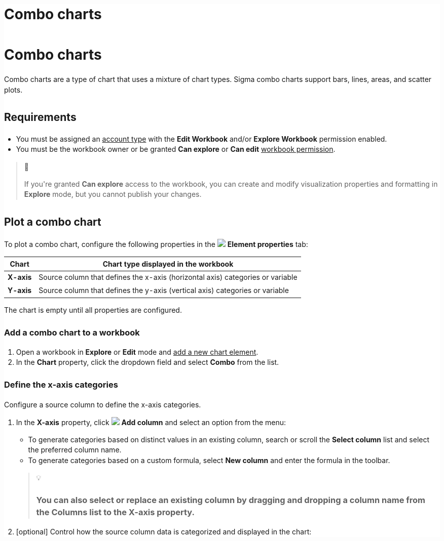 # Combo charts

# Combo charts

Combo charts are a type of chart that uses a mixture of chart types. Sigma combo charts support bars, lines, areas, and scatter plots.

## Requirements

* You must be assigned an [account type](/docs/user-account-types) with the **Edit Workbook** and/or **Explore Workbook** permission enabled.
* You must be the workbook owner or be granted **Can explore** or **Can edit** [workbook permission](/docs/folder-and-document-permissions).

> 🚧
>
> If you're granted **Can explore** access to the workbook, you can create and modify visualization properties and formatting in **Explore** mode, but you cannot publish your changes.

## Plot a combo chart

To plot a combo chart, configure the following properties in the ![](https://sigma-docs-screenshots.s3.us-west-2.amazonaws.com/Icons/wb-element_viz.svg) **Element properties** tab:

| **Chart** | Chart type displayed in the workbook |
| --- | --- |
| **X-axis** | Source column that defines the x-axis (horizontal axis) categories or variable |
| **Y-axis** | Source column that defines the y-axis (vertical axis) categories or variable |

The chart is empty until all properties are configured.

### Add a combo chart to a workbook

1. Open a workbook in **Explore** or **Edit** mode and [add a new chart element](/docs/create-a-data-element).
2. In the **Chart** property, click the dropdown field and select **Combo** from the list.

### Define the x-axis categories

Configure a source column to define the x-axis categories.

1. In the **X-axis** property, click ![](https://files.readme.io/65a9b53-button-add.svg) **Add column** and select an option from the menu:

   * To generate categories based on distinct values in an existing column, search or scroll the **Select column** list and select the preferred column name.
   * To generate categories based on a custom formula, select **New column** and enter the formula in the toolbar.
   > 💡
   >
   > ### You can also select or replace an existing column by dragging and dropping a column name from the **Columns** list to the **X-axis** property.
2. [optional] Control how the source column data is categorized and displayed in the chart:
